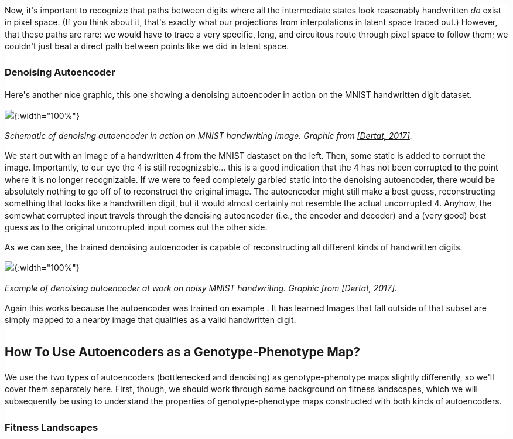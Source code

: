 Now, it's important to recognize that paths between digits where all the intermediate states look reasonably handwritten *do* exist in pixel space.
(If you think about it, that's exactly what our projections from interpolations in latent space traced out.)
However, that these paths are rare: we would have to trace a very specific, long, and circuitous route through pixel space to follow them; we couldn't just beat a direct path between points like we did in latent space.

### Denoising Autoencoder

Here's another nice graphic, this one showing a denoising autoencoder in action on the MNIST handwritten digit dataset.

![](https://osf.io/2npha/download){:width="100%"}

*Schematic of denoising autoencoder in action on MNIST handwriting image.*
*Graphic from [[Dertat, 2017]](#Dertat2017AppliedAutoencoders).*

We start out with an image of a handwritten 4 from the MNIST dastaset on the left.
Then, some static is added to corrupt the image.
Importantly, to our eye the 4 is still recognizable... this is a good indication that the 4 has not been corrupted to the point where it is no longer recognizable.
If we were to feed completely garbled static into the denoising autoencoder, there would be absolutely nothing to go off of to reconstruct the original image.
The autoencoder might still make a best guess, reconstructing something that looks like a handwritten digit, but it would almost certainly not resemble the actual uncorrupted 4.
Anyhow, the somewhat corrupted input travels through the denoising autoencoder (i.e., the encoder and decoder) and a (very good) best guess as to the original uncorrupted input comes out the other side.

As we can see, the trained denoising autoencoder is capable of reconstructing all different kinds of handwritten digits.

![](https://osf.io/up2gc/download){:width="100%"}

*Example of denoising autoencoder at work on noisy MNIST handwriting.*
*Graphic from [[Dertat, 2017]](#Dertat2017AppliedAutoencoders).*

Again this works because the autoencoder was trained on example .
It has learned
Images that fall outside of that subset are simply mapped to a nearby image that qualifies as a valid handwritten digit.

## How To Use Autoencoders as a Genotype-Phenotype Map?

We use the two types of autoencoders (bottlenecked and denoising) as genotype-phenotype maps slightly differently, so we'll cover them separately here.
First, though, we should work through some background on fitness landscapes, which we will subsequently be using to understand the properties of genotype-phenotype maps constructed with both kinds of autoencoders.

### Fitness Landscapes
